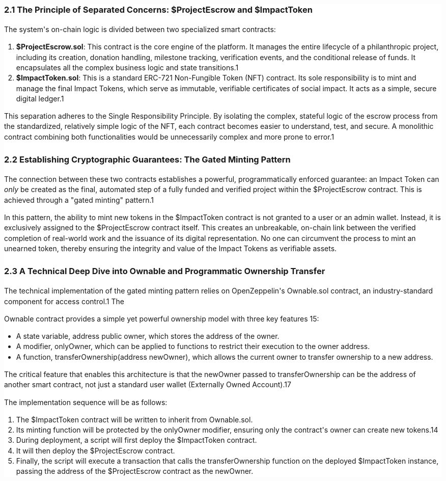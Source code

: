 ### **2.1 The Principle of Separated Concerns: $ProjectEscrow and $ImpactToken**

The system's on-chain logic is divided between two specialized smart contracts:

1. **$ProjectEscrow.sol**: This contract is the core engine of the platform. It manages the entire lifecycle of a philanthropic project, including its creation, donation handling, milestone tracking, verification events, and the conditional release of funds. It encapsulates all the complex business logic and state transitions.1  
2. **$ImpactToken.sol**: This is a standard ERC-721 Non-Fungible Token (NFT) contract. Its sole responsibility is to mint and manage the final Impact Tokens, which serve as immutable, verifiable certificates of social impact. It acts as a simple, secure digital ledger.1

This separation adheres to the Single Responsibility Principle. By isolating the complex, stateful logic of the escrow process from the standardized, relatively simple logic of the NFT, each contract becomes easier to understand, test, and secure. A monolithic contract combining both functionalities would be unnecessarily complex and more prone to error.1

### **2.2 Establishing Cryptographic Guarantees: The Gated Minting Pattern**

The connection between these two contracts establishes a powerful, programmatically enforced guarantee: an Impact Token can *only* be created as the final, automated step of a fully funded and verified project within the $ProjectEscrow contract. This is achieved through a "gated minting" pattern.1

In this pattern, the ability to mint new tokens in the $ImpactToken contract is not granted to a user or an admin wallet. Instead, it is exclusively assigned to the $ProjectEscrow contract itself. This creates an unbreakable, on-chain link between the verified completion of real-world work and the issuance of its digital representation. No one can circumvent the process to mint an unearned token, thereby ensuring the integrity and value of the Impact Tokens as verifiable assets.

### **2.3 A Technical Deep Dive into Ownable and Programmatic Ownership Transfer**

The technical implementation of the gated minting pattern relies on OpenZeppelin's Ownable.sol contract, an industry-standard component for access control.1 The

Ownable contract provides a simple yet powerful ownership model with three key features 15:

* A state variable, address public owner, which stores the address of the owner.  
* A modifier, onlyOwner, which can be applied to functions to restrict their execution to the owner address.  
* A function, transferOwnership(address newOwner), which allows the current owner to transfer ownership to a new address.

The critical feature that enables this architecture is that the newOwner passed to transferOwnership can be the address of another smart contract, not just a standard user wallet (Externally Owned Account).17

The implementation sequence will be as follows:

1. The $ImpactToken contract will be written to inherit from Ownable.sol.  
2. Its minting function will be protected by the onlyOwner modifier, ensuring only the contract's owner can create new tokens.14  
3. During deployment, a script will first deploy the $ImpactToken contract.  
4. It will then deploy the $ProjectEscrow contract.  
5. Finally, the script will execute a transaction that calls the transferOwnership function on the deployed $ImpactToken instance, passing the address of the $ProjectEscrow contract as the newOwner.
